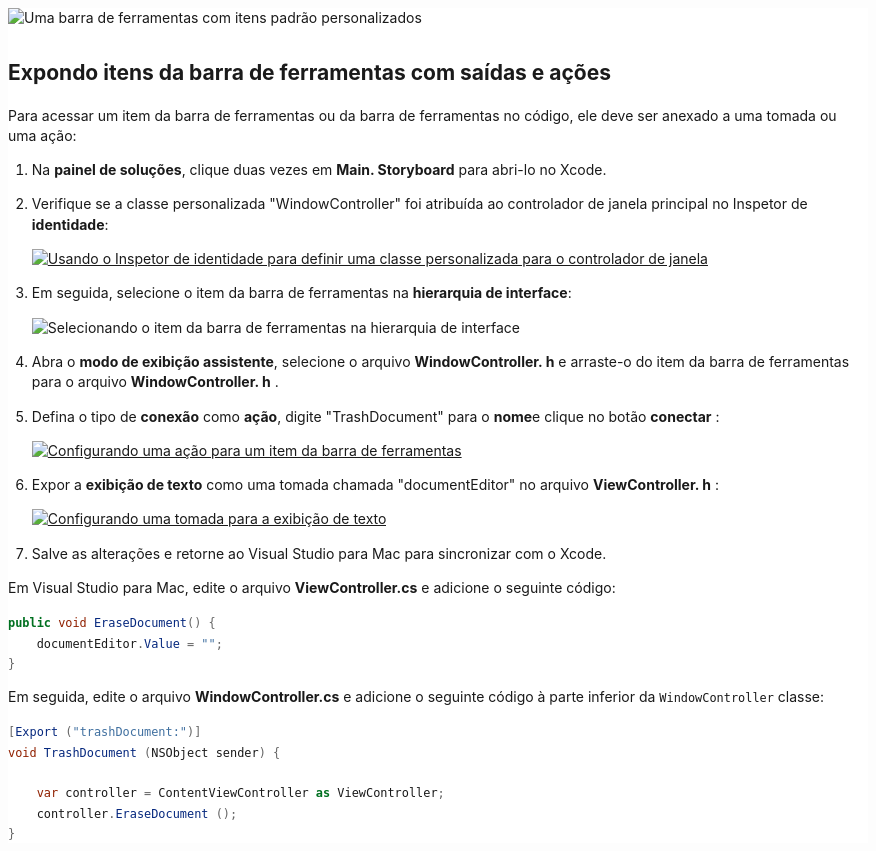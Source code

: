 ![Uma barra de ferramentas com itens padrão personalizados](toolbar-images/edit19.png "Uma barra de ferramentas com itens padrão personalizados")

## <a name="exposing-toolbar-items-with-outlets-and-actions"></a>Expondo itens da barra de ferramentas com saídas e ações

Para acessar um item da barra de ferramentas ou da barra de ferramentas no código, ele deve ser anexado a uma tomada ou uma ação:

1. Na **painel de soluções**, clique duas vezes em **Main. Storyboard** para abri-lo no Xcode.
2. Verifique se a classe personalizada "WindowController" foi atribuída ao controlador de janela principal no Inspetor de **identidade**:

    [![Usando o Inspetor de identidade para definir uma classe personalizada para o controlador de janela](toolbar-images/edit20a.png "Usando o Inspetor de identidade para definir uma classe personalizada para o controlador de janela")](toolbar-images/edit20a-large.png#lightbox)

3. Em seguida, selecione o item da barra de ferramentas na **hierarquia de interface**: 

    ![Selecionando o item da barra de ferramentas na hierarquia de interface](toolbar-images/edit20.png "Selecionando o item da barra de ferramentas na hierarquia de interface")  

4. Abra o **modo de exibição assistente**, selecione o arquivo **WindowController. h** e arraste-o do item da barra de ferramentas para o arquivo **WindowController. h** .
5. Defina o tipo de **conexão** como **ação**, digite "TrashDocument" para o **nome**e clique no botão **conectar** : 

    [![Configurando uma ação para um item da barra de ferramentas](toolbar-images/edit23.png "Configurando uma ação para um item da barra de ferramentas")](toolbar-images/edit23-large.png#lightbox)

6. Expor a **exibição de texto** como uma tomada chamada "documentEditor" no arquivo **ViewController. h** : 

    [![Configurando uma tomada para a exibição de texto](toolbar-images/edit24.png "Configurando uma tomada para a exibição de texto")](toolbar-images/edit24-large.png#lightbox)

7. Salve as alterações e retorne ao Visual Studio para Mac para sincronizar com o Xcode.

Em Visual Studio para Mac, edite o arquivo **ViewController.cs** e adicione o seguinte código:

```csharp
public void EraseDocument() {
    documentEditor.Value = "";
}
```

Em seguida, edite o arquivo **WindowController.cs** e adicione o seguinte código à parte inferior da `WindowController` classe:

```csharp
[Export ("trashDocument:")]
void TrashDocument (NSObject sender) {

    var controller = ContentViewController as ViewController;
    controller.EraseDocument ();
}
```
